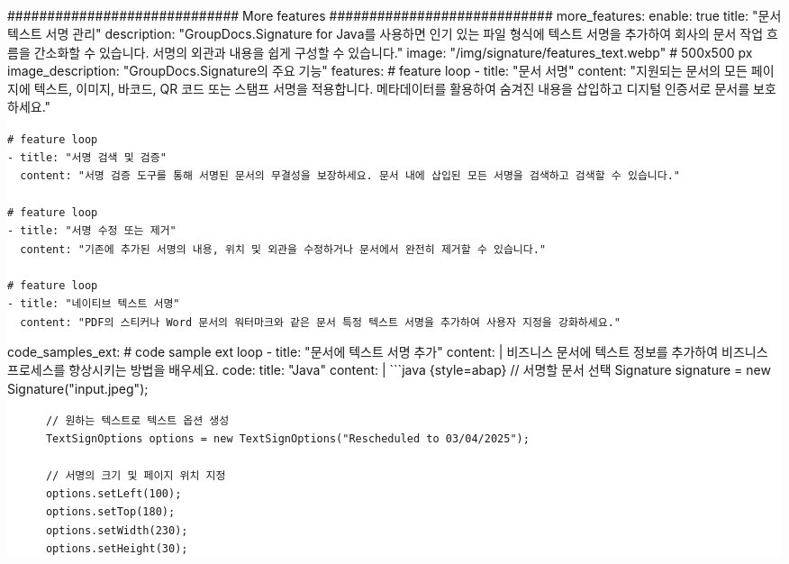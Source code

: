 ############################# More features ############################
more_features:
  enable: true
  title: "문서 텍스트 서명 관리"
  description: "GroupDocs.Signature for Java를 사용하면 인기 있는 파일 형식에 텍스트 서명을 추가하여 회사의 문서 작업 흐름을 간소화할 수 있습니다. 서명의 외관과 내용을 쉽게 구성할 수 있습니다."
  image: "/img/signature/features_text.webp" # 500x500 px
  image_description: "GroupDocs.Signature의 주요 기능"
  features:
    # feature loop
    - title: "문서 서명"
      content: "지원되는 문서의 모든 페이지에 텍스트, 이미지, 바코드, QR 코드 또는 스탬프 서명을 적용합니다. 메타데이터를 활용하여 숨겨진 내용을 삽입하고 디지털 인증서로 문서를 보호하세요."

    # feature loop
    - title: "서명 검색 및 검증"
      content: "서명 검증 도구를 통해 서명된 문서의 무결성을 보장하세요. 문서 내에 삽입된 모든 서명을 검색하고 검색할 수 있습니다."

    # feature loop
    - title: "서명 수정 또는 제거"
      content: "기존에 추가된 서명의 내용, 위치 및 외관을 수정하거나 문서에서 완전히 제거할 수 있습니다."

    # feature loop
    - title: "네이티브 텍스트 서명"
      content: "PDF의 스티커나 Word 문서의 워터마크와 같은 문서 특정 텍스트 서명을 추가하여 사용자 지정을 강화하세요."
      
  code_samples_ext:
    # code sample ext loop
    - title: "문서에 텍스트 서명 추가"
      content: |
        비즈니스 문서에 텍스트 정보를 추가하여 비즈니스 프로세스를 향상시키는 방법을 배우세요.
      code:
        title: "Java"
        content: |
          ```java {style=abap}
          // 서명할 문서 선택
          Signature signature = new Signature("input.jpeg");

          // 원하는 텍스트로 텍스트 옵션 생성
          TextSignOptions options = new TextSignOptions("Rescheduled to 03/04/2025");

          // 서명의 크기 및 페이지 위치 지정
          options.setLeft(100);
          options.setTop(180);
          options.setWidth(230);
          options.setHeight(30);
